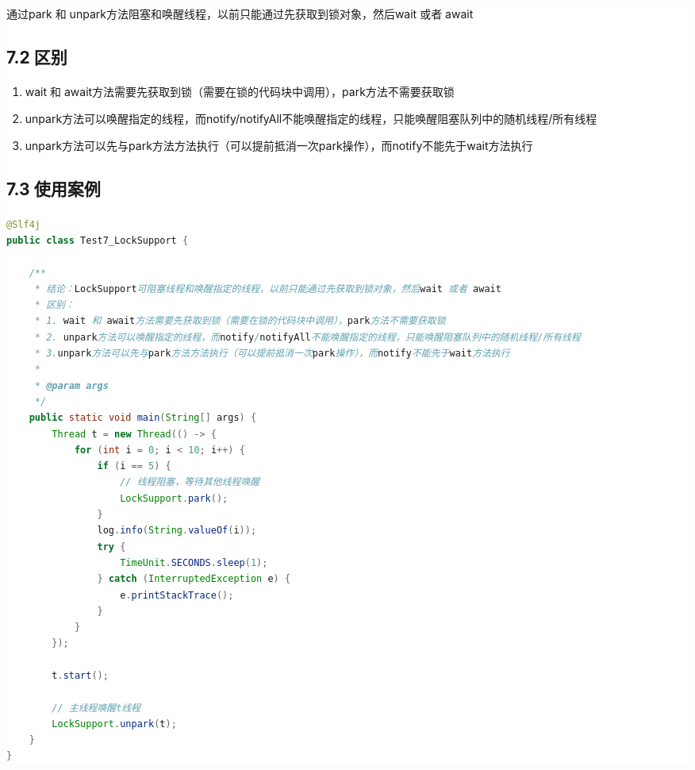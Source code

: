 通过park 和 unpark方法阻塞和唤醒线程，以前只能通过先获取到锁对象，然后wait 或者 await

## 7.2 区别

1. wait 和 await方法需要先获取到锁（需要在锁的代码块中调用），park方法不需要获取锁

2. unpark方法可以唤醒指定的线程，而notify/notifyAll不能唤醒指定的线程，只能唤醒阻塞队列中的随机线程/所有线程

3. unpark方法可以先与park方法方法执行（可以提前抵消一次park操作），而notify不能先于wait方法执行

## 7.3 使用案例

```java
@Slf4j
public class Test7_LockSupport {

    /**
     * 结论：LockSupport可阻塞线程和唤醒指定的线程，以前只能通过先获取到锁对象，然后wait 或者 await
     * 区别：
     * 1. wait 和 await方法需要先获取到锁（需要在锁的代码块中调用），park方法不需要获取锁
     * 2. unpark方法可以唤醒指定的线程，而notify/notifyAll不能唤醒指定的线程，只能唤醒阻塞队列中的随机线程/所有线程
     * 3.unpark方法可以先与park方法方法执行（可以提前抵消一次park操作），而notify不能先于wait方法执行
     *
     * @param args
     */
    public static void main(String[] args) {
        Thread t = new Thread(() -> {
            for (int i = 0; i < 10; i++) {
                if (i == 5) {
                    // 线程阻塞，等待其他线程唤醒
                    LockSupport.park();
                }
                log.info(String.valueOf(i));
                try {
                    TimeUnit.SECONDS.sleep(1);
                } catch (InterruptedException e) {
                    e.printStackTrace();
                }
            }
        });

        t.start();

        // 主线程唤醒t线程
        LockSupport.unpark(t);
    }
}
```

